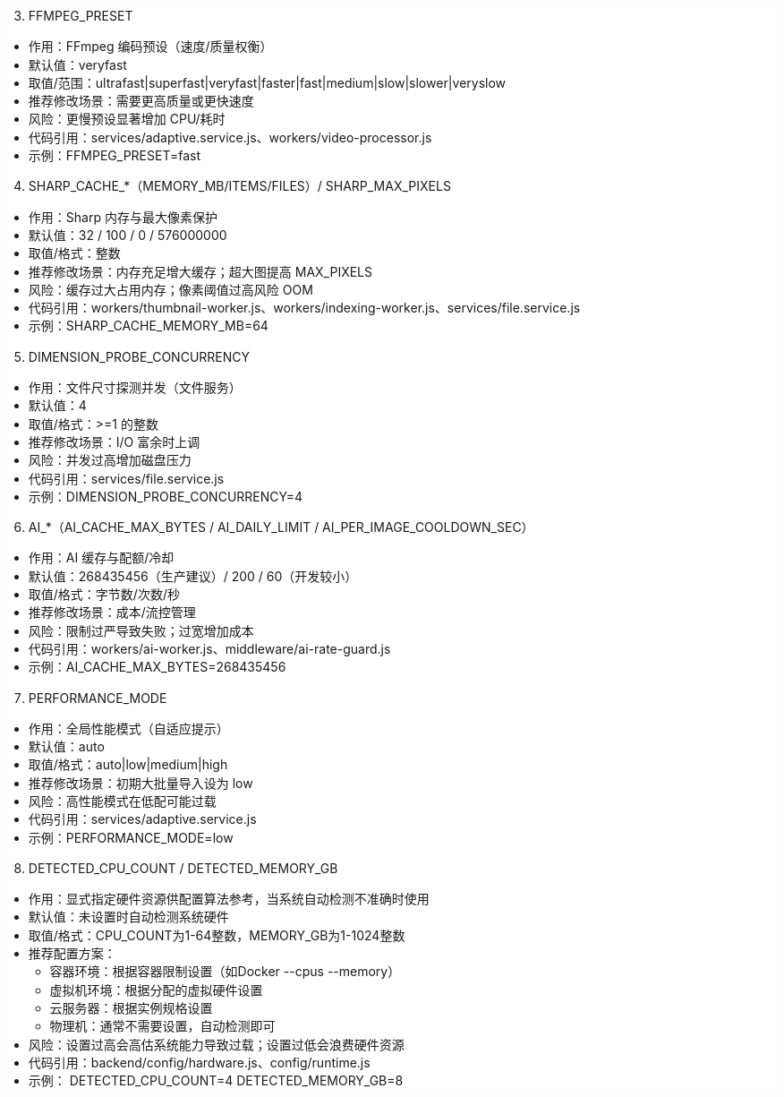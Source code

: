3) FFMPEG_PRESET
- 作用：FFmpeg 编码预设（速度/质量权衡）
- 默认值：veryfast
- 取值/范围：ultrafast|superfast|veryfast|faster|fast|medium|slow|slower|veryslow
- 推荐修改场景：需要更高质量或更快速度
- 风险：更慢预设显著增加 CPU/耗时
- 代码引用：services/adaptive.service.js、workers/video-processor.js
- 示例：FFMPEG_PRESET=fast

4) SHARP_CACHE_*（MEMORY_MB/ITEMS/FILES）/ SHARP_MAX_PIXELS
- 作用：Sharp 内存与最大像素保护
- 默认值：32 / 100 / 0 / 576000000
- 取值/格式：整数
- 推荐修改场景：内存充足增大缓存；超大图提高 MAX_PIXELS
- 风险：缓存过大占用内存；像素阈值过高风险 OOM
- 代码引用：workers/thumbnail-worker.js、workers/indexing-worker.js、services/file.service.js
- 示例：SHARP_CACHE_MEMORY_MB=64

5) DIMENSION_PROBE_CONCURRENCY
- 作用：文件尺寸探测并发（文件服务）
- 默认值：4
- 取值/格式：>=1 的整数
- 推荐修改场景：I/O 富余时上调
- 风险：并发过高增加磁盘压力
- 代码引用：services/file.service.js
- 示例：DIMENSION_PROBE_CONCURRENCY=4

6) AI_*（AI_CACHE_MAX_BYTES / AI_DAILY_LIMIT / AI_PER_IMAGE_COOLDOWN_SEC）
- 作用：AI 缓存与配额/冷却
- 默认值：268435456（生产建议）/ 200 / 60（开发较小）
- 取值/格式：字节数/次数/秒
- 推荐修改场景：成本/流控管理
- 风险：限制过严导致失败；过宽增加成本
- 代码引用：workers/ai-worker.js、middleware/ai-rate-guard.js
- 示例：AI_CACHE_MAX_BYTES=268435456

7) PERFORMANCE_MODE
- 作用：全局性能模式（自适应提示）
- 默认值：auto
- 取值/格式：auto|low|medium|high
- 推荐修改场景：初期大批量导入设为 low
- 风险：高性能模式在低配可能过载
- 代码引用：services/adaptive.service.js
- 示例：PERFORMANCE_MODE=low

8) DETECTED_CPU_COUNT / DETECTED_MEMORY_GB
- 作用：显式指定硬件资源供配置算法参考，当系统自动检测不准确时使用
- 默认值：未设置时自动检测系统硬件
- 取值/格式：CPU_COUNT为1-64整数，MEMORY_GB为1-1024整数
- 推荐配置方案：
  - 容器环境：根据容器限制设置（如Docker --cpus --memory）
  - 虚拟机环境：根据分配的虚拟硬件设置
  - 云服务器：根据实例规格设置
  - 物理机：通常不需要设置，自动检测即可
- 风险：设置过高会高估系统能力导致过载；设置过低会浪费硬件资源
- 代码引用：backend/config/hardware.js、config/runtime.js
- 示例：
  DETECTED_CPU_COUNT=4
  DETECTED_MEMORY_GB=8
